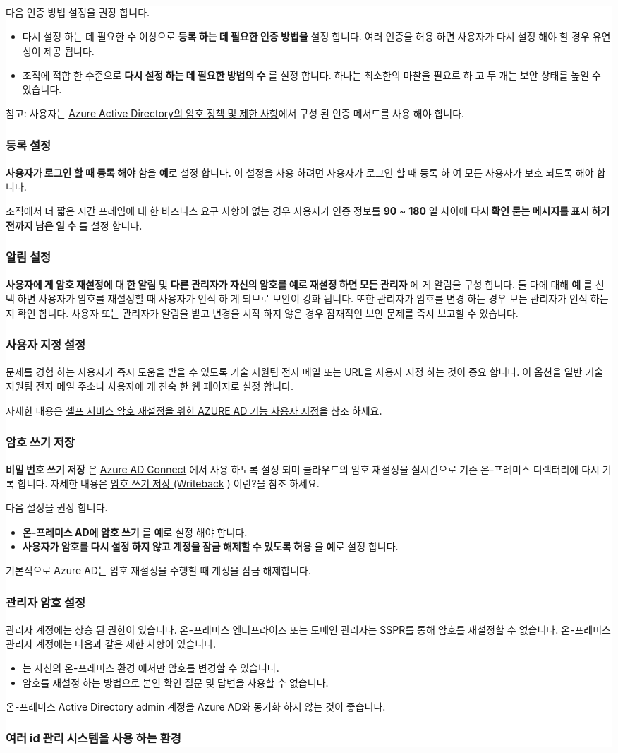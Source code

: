다음 인증 방법 설정을 권장 합니다.

* 다시 설정 하는 데 필요한 수 이상으로 **등록 하는 데 필요한 인증 방법을** 설정 합니다. 여러 인증을 허용 하면 사용자가 다시 설정 해야 할 경우 유연성이 제공 됩니다.

* 조직에 적합 한 수준으로 **다시 설정 하는 데 필요한 방법의 수** 를 설정 합니다. 하나는 최소한의 마찰을 필요로 하 고 두 개는 보안 상태를 높일 수 있습니다. 

참고: 사용자는 [Azure Active Directory의 암호 정책 및 제한 사항](https://docs.microsoft.com/azure/active-directory/authentication/concept-sspr-policy)에서 구성 된 인증 메서드를 사용 해야 합니다.

### <a name="registration-settings"></a>등록 설정

**사용자가 로그인 할 때 등록 해야** 함을 **예**로 설정 합니다. 이 설정을 사용 하려면 사용자가 로그인 할 때 등록 하 여 모든 사용자가 보호 되도록 해야 합니다.

조직에서 더 짧은 시간 프레임에 대 한 비즈니스 요구 사항이 없는 경우 사용자가 인증 정보를 **90** ~ **180** 일 사이에 **다시 확인 묻는 메시지를 표시 하기 전까지 남은 일 수** 를 설정 합니다.

### <a name="notifications-settings"></a>알림 설정

**사용자에 게 암호 재설정에 대 한 알림** 및 **다른 관리자가 자신의 암호를 예로 재설정 하면 모든 관리자** 에 게 알림을 구성 합니다. 둘 다에 대해 **예** 를 선택 하면 사용자가 암호를 재설정할 때 사용자가 인식 하 게 되므로 보안이 강화 됩니다. 또한 관리자가 암호를 변경 하는 경우 모든 관리자가 인식 하는지 확인 합니다. 사용자 또는 관리자가 알림을 받고 변경을 시작 하지 않은 경우 잠재적인 보안 문제를 즉시 보고할 수 있습니다.

### <a name="customization-settings"></a>사용자 지정 설정

문제를 경험 하는 사용자가 즉시 도움을 받을 수 있도록 기술 지원팀 전자 메일 또는 URL을 사용자 지정 하는 것이 중요 합니다. 이 옵션을 일반 기술 지원팀 전자 메일 주소나 사용자에 게 친숙 한 웹 페이지로 설정 합니다. 

자세한 내용은 [셀프 서비스 암호 재설정을 위한 AZURE AD 기능 사용자 지정](https://docs.microsoft.com/azure/active-directory/authentication/concept-sspr-customization)을 참조 하세요.

### <a name="password-writeback"></a>암호 쓰기 저장

**비밀 번호 쓰기 저장** 은 [Azure AD Connect](https://docs.microsoft.com/azure/active-directory/hybrid/whatis-hybrid-identity) 에서 사용 하도록 설정 되며 클라우드의 암호 재설정을 실시간으로 기존 온-프레미스 디렉터리에 다시 기록 합니다. 자세한 내용은 [암호 쓰기 저장 (Writeback](https://docs.microsoft.com/azure/active-directory/authentication/concept-sspr-writeback) ) 이란?을 참조 하세요.

다음 설정을 권장 합니다.

* **온-프레미스 AD에 암호 쓰기** 를 **예**로 설정 해야 합니다. 
* **사용자가 암호를 다시 설정 하지 않고 계정을 잠금 해제할 수 있도록 허용** 을 **예**로 설정 합니다.

기본적으로 Azure AD는 암호 재설정을 수행할 때 계정을 잠금 해제합니다.

### <a name="administrator-password-setting"></a>관리자 암호 설정

관리자 계정에는 상승 된 권한이 있습니다. 온-프레미스 엔터프라이즈 또는 도메인 관리자는 SSPR를 통해 암호를 재설정할 수 없습니다. 온-프레미스 관리자 계정에는 다음과 같은 제한 사항이 있습니다.

* 는 자신의 온-프레미스 환경 에서만 암호를 변경할 수 있습니다.
* 암호를 재설정 하는 방법으로 본인 확인 질문 및 답변을 사용할 수 없습니다.

온-프레미스 Active Directory admin 계정을 Azure AD와 동기화 하지 않는 것이 좋습니다.

### <a name="environments-with-multiple-identity-management-systems"></a>여러 id 관리 시스템을 사용 하는 환경
